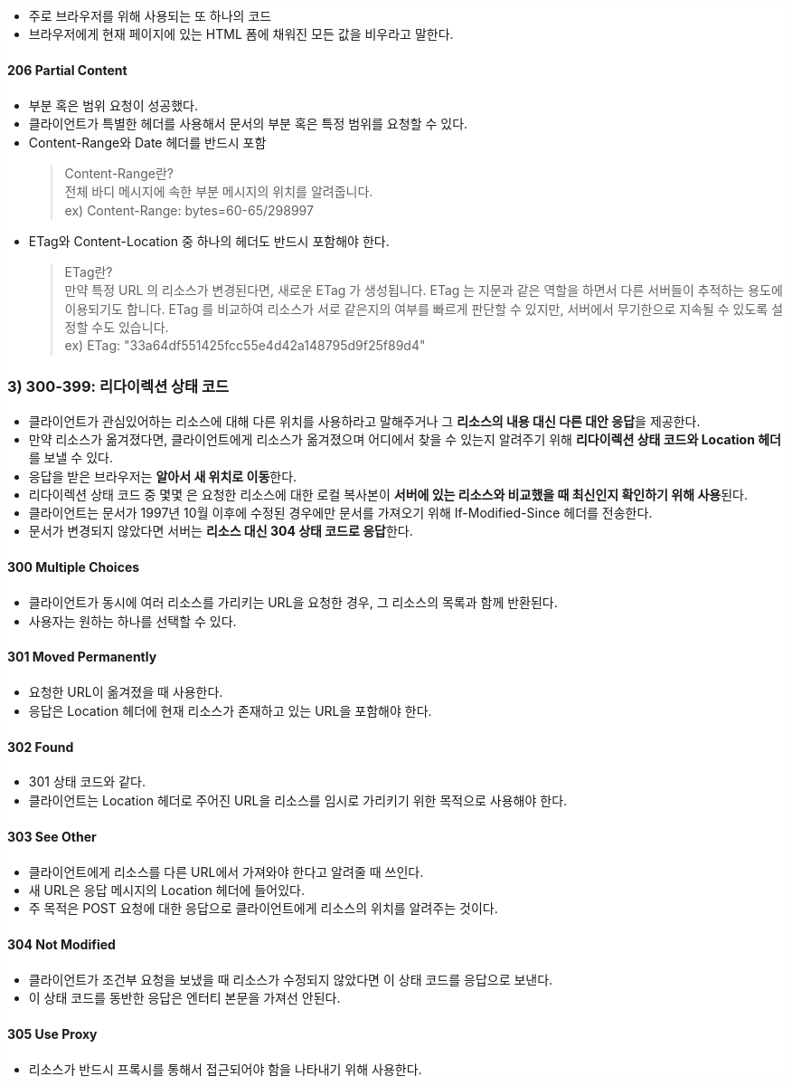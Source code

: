- 주로 브라우저를 위해 사용되는 또 하나의 코드
- 브라우저에게 현재 페이지에 있는 HTML 폼에 채워진 모든 값을 비우라고 말한다.

#### 206 Partial Content

- 부분 혹은 범위 요청이 성공했다.
- 클라이언트가 특별한 헤더를 사용해서 문서의 부분 혹은 특정 범위를 요청할 수 있다.
- Content-Range와 Date 헤더를 반드시 포함
  > Content-Range란?  
  > 전체 바디 메시지에 속한 부분 메시지의 위치를 알려줍니다.  
  > ex) Content-Range: bytes=60-65/298997
- ETag와 Content-Location 중 하나의 헤더도 반드시 포함해야 한다.
  > ETag란?  
  > 만약 특정 URL 의 리소스가 변경된다면, 새로운 ETag 가 생성됩니다. ETag 는 지문과 같은 역할을 하면서 다른 서버들이 추적하는 용도에 이용되기도 합니다. ETag 를 비교하여 리소스가 서로 같은지의 여부를 빠르게 판단할 수 있지만, 서버에서 무기한으로 지속될 수 있도록 설정할 수도 있습니다.  
  > ex) ETag: "33a64df551425fcc55e4d42a148795d9f25f89d4"

### 3) 300-399: 리다이렉션 상태 코드

- 클라이언트가 관심있어하는 리소스에 대해 다른 위치를 사용하라고 말해주거나 그 **리소스의 내용 대신 다른 대안 응답**을 제공한다.
- 만약 리소스가 옮겨졌다면, 클라이언트에게 리소스가 옮겨졌으며 어디에서 찾을 수 있는지 알려주기 위해 **리다이렉션 상태 코드와 Location 헤더**를 보낼 수 있다.
- 응답을 받은 브라우저는 **알아서 새 위치로 이동**한다.
- 리다이렉션 상태 코드 중 몇몇 은 요청한 리소스에 대한 로컬 복사본이 **서버에 있는 리소스와 비교했을 때 최신인지 확인하기 위해 사용**된다.
- 클라이언트는 문서가 1997년 10월 이후에 수정된 경우에만 문서를 가져오기 위해 If-Modified-Since 헤더를 전송한다.
- 문서가 변경되지 않았다면 서버는 **리소스 대신 304 상태 코드로 응답**한다.

#### 300 Multiple Choices

- 클라이언트가 동시에 여러 리소스를 가리키는 URL을 요청한 경우, 그 리소스의 목록과 함께 반환된다.
- 사용자는 원하는 하나를 선택할 수 있다.

#### 301 Moved Permanently

- 요청한 URL이 옮겨졌을 때 사용한다.
- 응답은 Location 헤더에 현재 리소스가 존재하고 있는 URL을 포함해야 한다.

#### 302 Found

- 301 상태 코드와 같다.
- 클라이언트는 Location 헤더로 주어진 URL을 리소스를 임시로 가리키기 위한 목적으로 사용해야 한다.

#### 303 See Other

- 클라이언트에게 리소스를 다른 URL에서 가져와야 한다고 알려줄 때 쓰인다.
- 새 URL은 응답 메시지의 Location 헤더에 들어있다.
- 주 목적은 POST 요청에 대한 응답으로 클라이언트에게 리소스의 위치를 알려주는 것이다.

#### 304 Not Modified

- 클라이언트가 조건부 요청을 보냈을 때 리소스가 수정되지 않았다면 이 상태 코드를 응답으로 보낸다.
- 이 상태 코드를 동반한 응답은 엔터티 본문을 가져선 안된다.

#### 305 Use Proxy

- 리소스가 반드시 프록시를 통해서 접근되어야 함을 나타내기 위해 사용한다.
